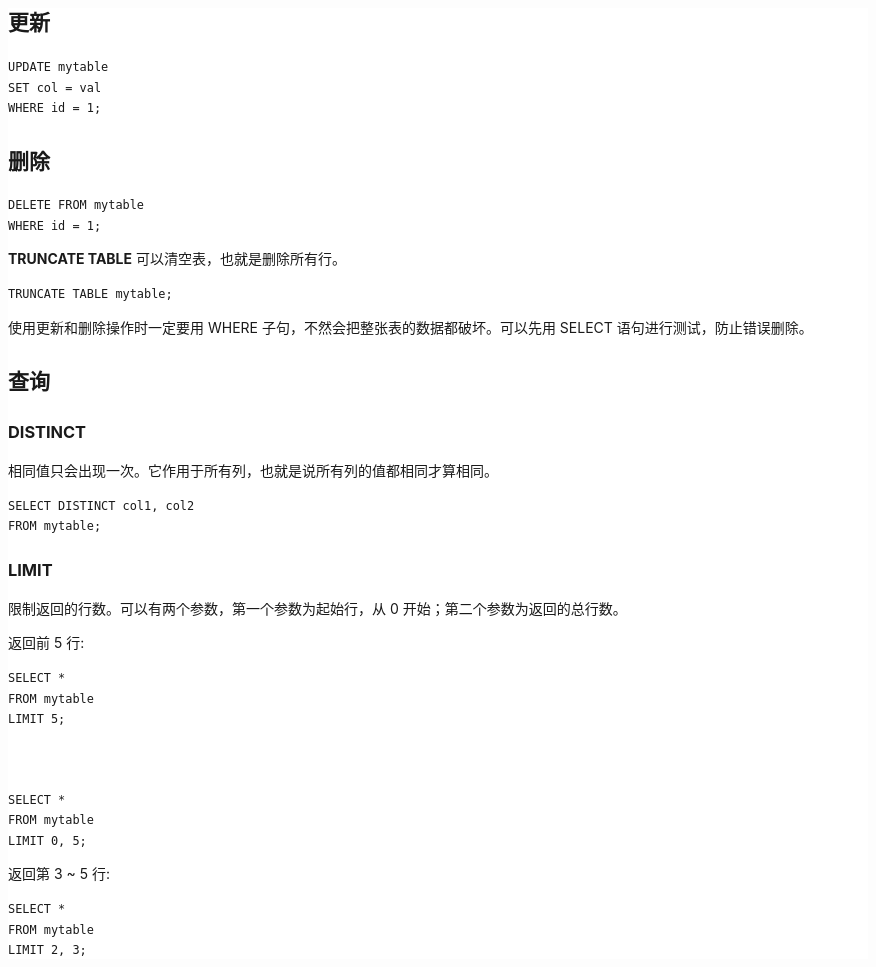 
## 更新

    
    
    UPDATE mytable
    SET col = val
    WHERE id = 1;
    

## 删除

    
    
    DELETE FROM mytable
    WHERE id = 1;
    

**TRUNCATE TABLE** 可以清空表，也就是删除所有行。

    
    
    TRUNCATE TABLE mytable;
    

使用更新和删除操作时一定要用 WHERE 子句，不然会把整张表的数据都破坏。可以先用 SELECT 语句进行测试，防止错误删除。

## 查询

### DISTINCT

相同值只会出现一次。它作用于所有列，也就是说所有列的值都相同才算相同。

    
    
    SELECT DISTINCT col1, col2
    FROM mytable;
    

### LIMIT

限制返回的行数。可以有两个参数，第一个参数为起始行，从 0 开始；第二个参数为返回的总行数。

返回前 5 行:

    
    
    SELECT *
    FROM mytable
    LIMIT 5;
    
    
    
    SELECT *
    FROM mytable
    LIMIT 0, 5;
    

返回第 3 ~ 5 行:

    
    
    SELECT *
    FROM mytable
    LIMIT 2, 3;
    